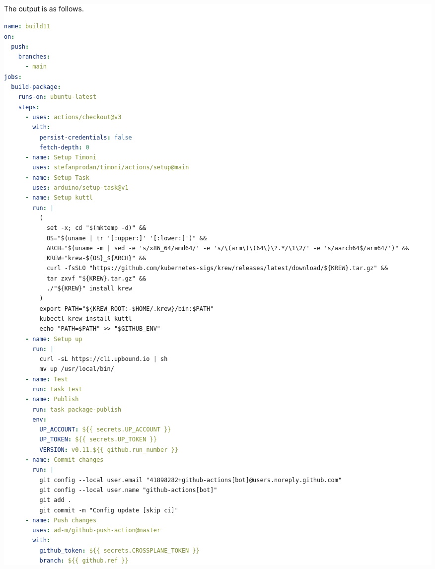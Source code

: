 The output is as follows.

```yaml
name: build11
on:
  push:
    branches:
      - main
jobs:
  build-package:
    runs-on: ubuntu-latest
    steps:
      - uses: actions/checkout@v3
        with:
          persist-credentials: false
          fetch-depth: 0
      - name: Setup Timoni
        uses: stefanprodan/timoni/actions/setup@main
      - name: Setup Task
        uses: arduino/setup-task@v1
      - name: Setup kuttl
        run: |
          (
            set -x; cd "$(mktemp -d)" &&
            OS="$(uname | tr '[:upper:]' '[:lower:]')" &&
            ARCH="$(uname -m | sed -e 's/x86_64/amd64/' -e 's/\(arm\)\(64\)\?.*/\1\2/' -e 's/aarch64$/arm64/')" &&
            KREW="krew-${OS}_${ARCH}" &&
            curl -fsSLO "https://github.com/kubernetes-sigs/krew/releases/latest/download/${KREW}.tar.gz" &&
            tar zxvf "${KREW}.tar.gz" &&
            ./"${KREW}" install krew
          )
          export PATH="${KREW_ROOT:-$HOME/.krew}/bin:$PATH"
          kubectl krew install kuttl
          echo "PATH=$PATH" >> "$GITHUB_ENV"
      - name: Setup up
        run: |
          curl -sL https://cli.upbound.io | sh
          mv up /usr/local/bin/
      - name: Test
        run: task test
      - name: Publish
        run: task package-publish
        env:
          UP_ACCOUNT: ${{ secrets.UP_ACCOUNT }}
          UP_TOKEN: ${{ secrets.UP_TOKEN }}
          VERSION: v0.11.${{ github.run_number }}
      - name: Commit changes
        run: |
          git config --local user.email "41898282+github-actions[bot]@users.noreply.github.com"
          git config --local user.name "github-actions[bot]"
          git add .
          git commit -m "Config update [skip ci]"
      - name: Push changes
        uses: ad-m/github-push-action@master
        with:
          github_token: ${{ secrets.CROSSPLANE_TOKEN }}
          branch: ${{ github.ref }}
```
